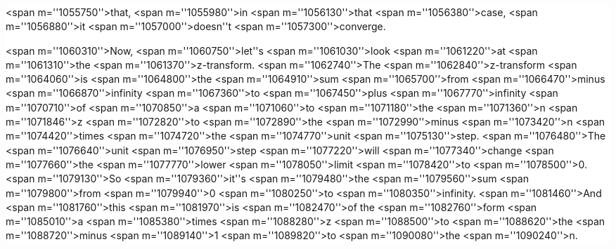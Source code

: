   <span m=''1055750''>that,</span> <span m=''1055980''>in</span> <span m=''1056130''>that</span>
  <span m=''1056380''>case,</span> <span m=''1056880''>it</span> <span m=''1057000''>doesn''t</span>
  <span m=''1057300''>converge.</span> </p><p><span m=''1060310''>Now,</span> <span
  m=''1060750''>let''s</span> <span m=''1061030''>look</span> <span m=''1061220''>at</span>
  <span m=''1061310''>the</span> <span m=''1061370''>z-transform.</span> <span m=''1062740''>The</span>
  <span m=''1062840''>z-transform</span> <span m=''1064060''>is</span> <span m=''1064800''>the</span>
  <span m=''1064910''>sum</span> <span m=''1065700''>from</span> <span m=''1066470''>minus</span>
  <span m=''1066870''>infinity</span> <span m=''1067360''>to</span> <span m=''1067450''>plus</span>
  <span m=''1067770''>infinity</span> <span m=''1070710''>of</span> <span m=''1070850''>a</span>
  <span m=''1071060''>to</span> <span m=''1071180''>the</span> <span m=''1071360''>n</span>
  <span m=''1071846''>z</span> <span m=''1072820''>to</span> <span m=''1072890''>the</span>
  <span m=''1072990''>minus</span> <span m=''1073420''>n</span> <span m=''1074420''>times</span>
  <span m=''1074720''>the</span> <span m=''1074770''>unit</span> <span m=''1075130''>step.</span>
  <span m=''1076480''>The</span> <span m=''1076640''>unit</span> <span m=''1076950''>step</span>
  <span m=''1077220''>will</span> <span m=''1077340''>change</span> <span m=''1077660''>the</span>
  <span m=''1077770''>lower</span> <span m=''1078050''>limit</span> <span m=''1078420''>to</span>
  <span m=''1078500''>0.</span> <span m=''1079130''>So</span> <span m=''1079360''>it''s</span>
  <span m=''1079480''>the</span> <span m=''1079560''>sum</span> <span m=''1079800''>from</span>
  <span m=''1079940''>0</span> <span m=''1080250''>to</span> <span m=''1080350''>infinity.</span>
  <span m=''1081460''>And</span> <span m=''1081760''>this</span> <span m=''1081970''>is</span>
  <span m=''1082470''>of the</span> <span m=''1082760''>form</span> <span m=''1085010''>a</span>
  <span m=''1085380''>times</span> <span m=''1088280''>z</span> <span m=''1088500''>to</span>
  <span m=''1088620''>the</span> <span m=''1088720''>minus</span> <span m=''1089140''>1</span>
  <span m=''1089820''>to</span> <span m=''1090080''>the</span> <span m=''1090240''>n.</span>
